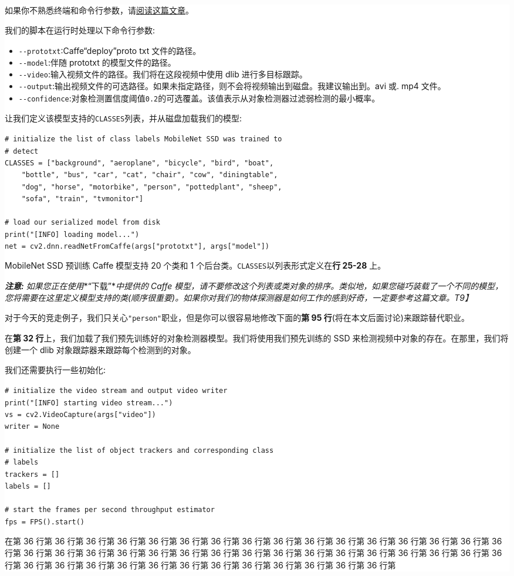 如果你不熟悉终端和命令行参数，请[阅读这篇文章](https://pyimagesearch.com/2018/03/12/python-argparse-command-line-arguments/)。

我们的脚本在运行时处理以下命令行参数:

*   `--prototxt`:Caffe“deploy”proto txt 文件的路径。
*   `--model`:伴随 prototxt 的模型文件的路径。
*   `--video`:输入视频文件的路径。我们将在这段视频中使用 dlib 进行多目标跟踪。
*   `--output`:输出视频文件的可选路径。如果未指定路径，则不会将视频输出到磁盘。我建议输出到。avi 或. mp4 文件。
*   `--confidence`:对象检测置信度阈值`0.2`的可选覆盖。该值表示从对象检测器过滤弱检测的最小概率。

让我们定义该模型支持的`CLASSES`列表，并从磁盘加载我们的模型:

```
# initialize the list of class labels MobileNet SSD was trained to
# detect
CLASSES = ["background", "aeroplane", "bicycle", "bird", "boat",
	"bottle", "bus", "car", "cat", "chair", "cow", "diningtable",
	"dog", "horse", "motorbike", "person", "pottedplant", "sheep",
	"sofa", "train", "tvmonitor"]

# load our serialized model from disk
print("[INFO] loading model...")
net = cv2.dnn.readNetFromCaffe(args["prototxt"], args["model"])

```

MobileNet SSD 预训练 Caffe 模型支持 20 个类和 1 个后台类。`CLASSES`以列表形式定义在**行 25-28** 上。

***注意:*** *如果您正在使用**“下载”**中提供的 Caffe 模型，请不要修改这个列表或类对象的排序。类似地，如果您碰巧装载了一个不同的模型，您将需要在这里定义模型支持的类(顺序很重要)。如果你对我们的物体探测器是如何工作的感到好奇，一定要参考这篇文章。T9】*

对于今天的竞走例子，我们只关心`"person"`职业，但是你可以很容易地修改下面的**第 95 行**(将在本文后面讨论)来跟踪替代职业。

在**第 32 行**上，我们加载了我们预先训练好的对象检测器模型。我们将使用我们预先训练的 SSD 来检测视频中对象的存在。在那里，我们将创建一个 dlib 对象跟踪器来跟踪每个检测到的对象。

我们还需要执行一些初始化:

```
# initialize the video stream and output video writer
print("[INFO] starting video stream...")
vs = cv2.VideoCapture(args["video"])
writer = None

# initialize the list of object trackers and corresponding class
# labels
trackers = []
labels = []

# start the frames per second throughput estimator
fps = FPS().start()

```

在第 36 行第 36 行第 36 行第 36 行第 36 行第 36 行第 36 行第 36 行第 36 行第 36 行第 36 行第 36 行第 36 行第 36 行第 36 行第 36 行第 36 行第 36 行第 36 行第 36 行第 36 行第 36 行第 36 行第 36 行第 36 行第 36 行第 36 行第 36 行第 36 行第 36 行第 36 行第 36 行第 36 行第 36 行第 36 行第 36 行第 36 行第 36 行第 36 行第 36 行第 36 行第 36 行第 36 行第 36 行第
